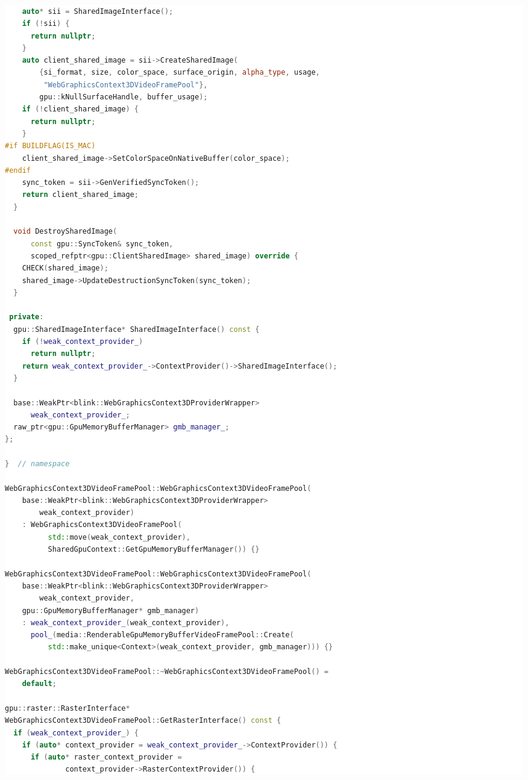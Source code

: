 ```cpp
    auto* sii = SharedImageInterface();
    if (!sii) {
      return nullptr;
    }
    auto client_shared_image = sii->CreateSharedImage(
        {si_format, size, color_space, surface_origin, alpha_type, usage,
         "WebGraphicsContext3DVideoFramePool"},
        gpu::kNullSurfaceHandle, buffer_usage);
    if (!client_shared_image) {
      return nullptr;
    }
#if BUILDFLAG(IS_MAC)
    client_shared_image->SetColorSpaceOnNativeBuffer(color_space);
#endif
    sync_token = sii->GenVerifiedSyncToken();
    return client_shared_image;
  }

  void DestroySharedImage(
      const gpu::SyncToken& sync_token,
      scoped_refptr<gpu::ClientSharedImage> shared_image) override {
    CHECK(shared_image);
    shared_image->UpdateDestructionSyncToken(sync_token);
  }

 private:
  gpu::SharedImageInterface* SharedImageInterface() const {
    if (!weak_context_provider_)
      return nullptr;
    return weak_context_provider_->ContextProvider()->SharedImageInterface();
  }

  base::WeakPtr<blink::WebGraphicsContext3DProviderWrapper>
      weak_context_provider_;
  raw_ptr<gpu::GpuMemoryBufferManager> gmb_manager_;
};

}  // namespace

WebGraphicsContext3DVideoFramePool::WebGraphicsContext3DVideoFramePool(
    base::WeakPtr<blink::WebGraphicsContext3DProviderWrapper>
        weak_context_provider)
    : WebGraphicsContext3DVideoFramePool(
          std::move(weak_context_provider),
          SharedGpuContext::GetGpuMemoryBufferManager()) {}

WebGraphicsContext3DVideoFramePool::WebGraphicsContext3DVideoFramePool(
    base::WeakPtr<blink::WebGraphicsContext3DProviderWrapper>
        weak_context_provider,
    gpu::GpuMemoryBufferManager* gmb_manager)
    : weak_context_provider_(weak_context_provider),
      pool_(media::RenderableGpuMemoryBufferVideoFramePool::Create(
          std::make_unique<Context>(weak_context_provider, gmb_manager))) {}

WebGraphicsContext3DVideoFramePool::~WebGraphicsContext3DVideoFramePool() =
    default;

gpu::raster::RasterInterface*
WebGraphicsContext3DVideoFramePool::GetRasterInterface() const {
  if (weak_context_provider_) {
    if (auto* context_provider = weak_context_provider_->ContextProvider()) {
      if (auto* raster_context_provider =
              context_provider->RasterContextProvider()) {
```